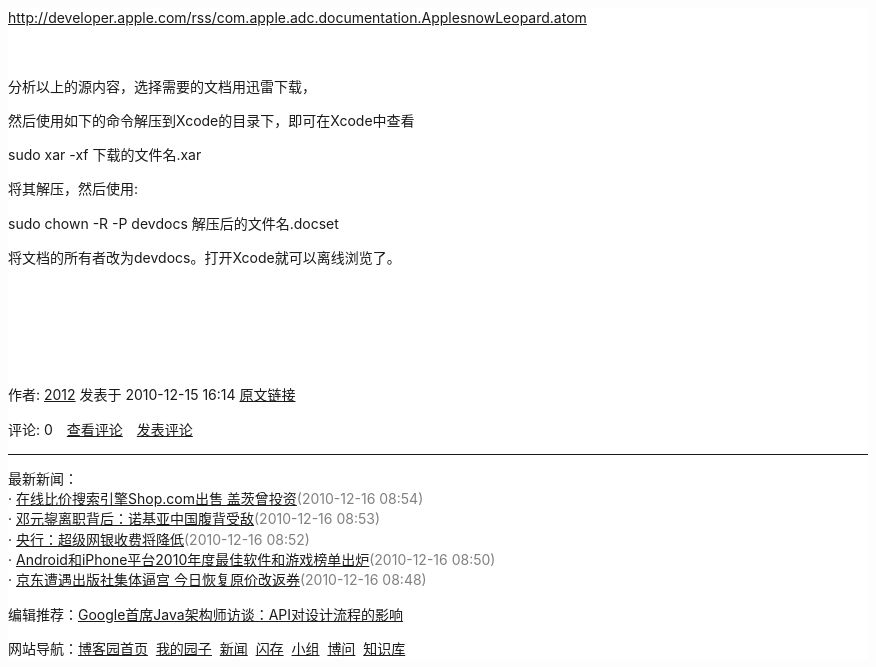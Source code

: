 <p><a href="http://developer.apple.com/rss/com.apple.adc.documentation.ApplesnowLeopard.atom">http://developer.apple.com/rss/com.apple.adc.documentation.ApplesnowLeopard.atom</a></p>
<p> </p>
<p>分析以上的源内容，选择需要的文档用迅雷下载，</p>
<p>然后使用如下的命令解压到Xcode的目录下，即可在Xcode中查看</p>
<p>sudo xar -xf 下载的文件名.xar </p>
<p>将其解压，然后使用:</p>
<p>sudo chown -R -P devdocs 解压后的文件名.docset </p>
<p>将文档的所有者改为devdocs。打开Xcode就可以离线浏览了。</p>
<p> </p>
<p> </p><img src="http://www.cnblogs.com/2018/aggbug/1906912.html?type=1" width="1" height="1" alt=""><p>作者: <a href="http://www.cnblogs.com/2018/">2012</a> 发表于 2010-12-15 16:14 <a href="http://www.cnblogs.com/2018/archive/2010/12/15/1906912.html">原文链接</a></p><p>评论: 0　<a href="http://www.cnblogs.com/2018/archive/2010/12/15/1906912.html#pagedcomment">查看评论</a>　<a href="http://www.cnblogs.com/2018/archive/2010/12/15/1906912.html#commentform">发表评论</a></p><hr><p>最新新闻：<br>· <a href="http://news.cnblogs.com/n/84751/">在线比价搜索引擎Shop.com出售 盖茨曾投资</a><span style="color:gray">(2010-12-16 08:54)</span><br>· <a href="http://news.cnblogs.com/n/84749/">邓元鋆离职背后：诺基亚中国腹背受敌</a><span style="color:gray">(2010-12-16 08:53)</span><br>· <a href="http://news.cnblogs.com/n/84748/">央行：超级网银收费将降低</a><span style="color:gray">(2010-12-16 08:52)</span><br>· <a href="http://news.cnblogs.com/n/84747/">Android和iPhone平台2010年度最佳软件和游戏榜单出炉</a><span style="color:gray">(2010-12-16 08:50)</span><br>· <a href="http://news.cnblogs.com/n/84746/">京东遭遇出版社集体逼宫 今日恢复原价改返券</a><span style="color:gray">(2010-12-16 08:48)</span><br></p><p>编辑推荐：<a href="http://news.cnblogs.com/n/84722/">Google首席Java架构师访谈：API对设计流程的影响</a><br></p><p>网站导航：<a href="http://www.cnblogs.com">博客园首页</a>  <a href="http://home.cnblogs.com/">我的园子</a>  <a href="http://news.cnblogs.com">新闻</a>  <a href="http://home.cnblogs.com/ing/">闪存</a>  <a href="http://home.cnblogs.com/group/">小组</a>  <a href="http://space.cnblogs.com/q/">博问</a>  <a href="http://kb.cnblogs.com">知识库</a></p></p>